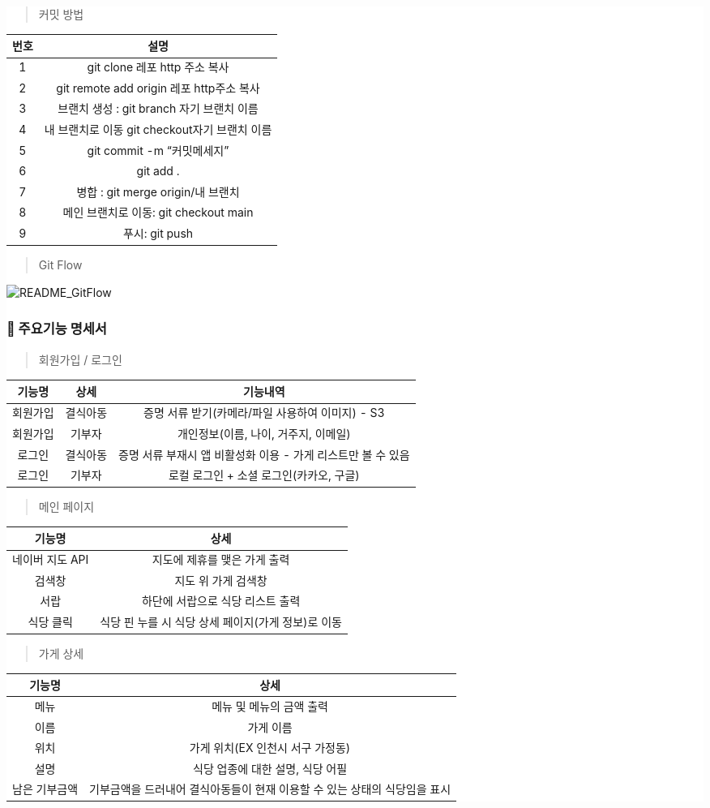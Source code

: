 > 커밋 방법

|번호|설명|
|:--:|:----------:|
|1|git clone 레포 http 주소 복사|
|2|git remote add origin 레포 http주소 복사|
|3|브랜치 생성 : git branch 자기 브랜치 이름|
|4|내 브랜치로 이동 git checkout자기 브랜치 이름|
|5|git commit -m “커밋메세지”|
|6|git add .|
|7|병합 : git merge origin/내 브랜치|
|8|메인 브랜치로 이동: git checkout main|
|9|푸시: git push|

> Git Flow

![README_GitFlow](https://mblogthumb-phinf.pstatic.net/MjAxODAyMDNfOTgg/MDAxNTE3NjI3MzI0NjU1.V2GkhqrdgVSj0N7n8PDlWb9JvEQInMis5jW1b7QnCE8g.PQtKm7LOuraB3UeBICJ-byEe4SOTiWfIzQylWvzAPxog.PNG.aufcl4858/kF7Uf.png?type=w2)

### 📑 주요기능 명세서

> 회원가입 / 로그인

|기능명|상세|기능내역|
|:--:|:--:|:----------:|
|회원가입|결식아동|증명 서류 받기(카메라/파일 사용하여 이미지) - S3|
|회원가입|기부자|개인정보(이름, 나이, 거주지, 이메일)|
|로그인|결식아동|증명 서류 부재시 앱 비활성화 이용 - 가게 리스트만 볼 수 있음|
|로그인|기부자|로컬 로그인 + 소셜 로그인(카카오, 구글)|

> 메인 페이지

|기능명|상세|
|:--:|:----------:|
|네이버 지도 API|지도에 제휴를 맺은 가게 출력|
|검색창|지도 위 가게 검색창|
|서랍|하단에 서랍으로 식당 리스트 출력|
|식당 클릭|식당 핀 누를 시 식당 상세 페이지(가게 정보)로 이동|

> 가게 상세

|기능명|상세|
|:--:|:----------:|
|메뉴|메뉴 및 메뉴의 금액 출력|
|이름|가게 이름|
|위치|가게 위치(EX 인천시 서구 가정동)|
|설명|식당 업종에 대한 설명, 식당 어필|
|남은 기부금액|기부금액을 드러내어 결식아동들이 현재 이용할 수 있는 상태의 식당임을 표시|
